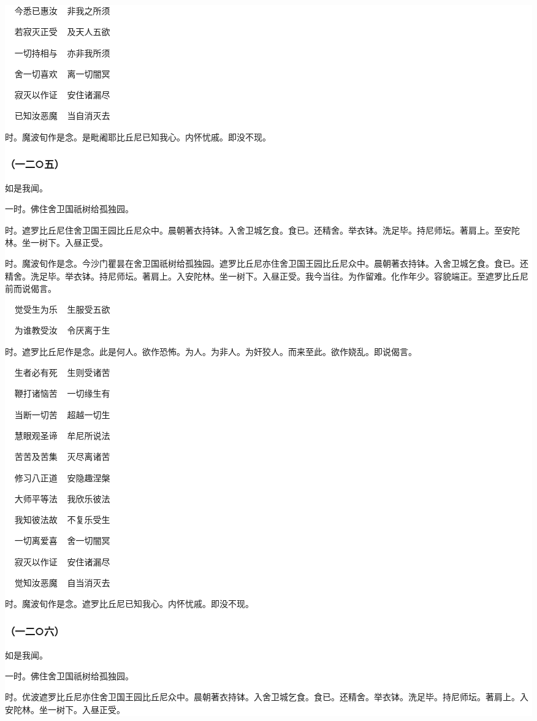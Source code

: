 &nbsp;&nbsp;&nbsp;&nbsp;今悉已惠汝&nbsp;&nbsp;&nbsp;&nbsp;非我之所须

&nbsp;&nbsp;&nbsp;&nbsp;若寂灭正受&nbsp;&nbsp;&nbsp;&nbsp;及天人五欲

&nbsp;&nbsp;&nbsp;&nbsp;一切持相与&nbsp;&nbsp;&nbsp;&nbsp;亦非我所须

&nbsp;&nbsp;&nbsp;&nbsp;舍一切喜欢&nbsp;&nbsp;&nbsp;&nbsp;离一切闇冥

&nbsp;&nbsp;&nbsp;&nbsp;寂灭以作证&nbsp;&nbsp;&nbsp;&nbsp;安住诸漏尽

&nbsp;&nbsp;&nbsp;&nbsp;已知汝恶魔&nbsp;&nbsp;&nbsp;&nbsp;当自消灭去

时。魔波旬作是念。是毗阇耶比丘尼已知我心。内怀忧戚。即没不现。

### （一二○五）

如是我闻。

一时。佛住舍卫国祇树给孤独园。

时。遮罗比丘尼住舍卫国王园比丘尼众中。晨朝著衣持钵。入舍卫城乞食。食已。还精舍。举衣钵。洗足毕。持尼师坛。著肩上。至安陀林。坐一树下。入昼正受。

时。魔波旬作是念。今沙门瞿昙在舍卫国祇树给孤独园。遮罗比丘尼亦住舍卫国王园比丘尼众中。晨朝著衣持钵。入舍卫城乞食。食已。还精舍。洗足毕。举衣钵。持尼师坛。著肩上。入安陀林。坐一树下。入昼正受。我今当往。为作留难。化作年少。容貌端正。至遮罗比丘尼前而说偈言。


&nbsp;&nbsp;&nbsp;&nbsp;觉受生为乐&nbsp;&nbsp;&nbsp;&nbsp;生服受五欲

&nbsp;&nbsp;&nbsp;&nbsp;为谁教受汝&nbsp;&nbsp;&nbsp;&nbsp;令厌离于生

时。遮罗比丘尼作是念。此是何人。欲作恐怖。为人。为非人。为奸狡人。而来至此。欲作娆乱。即说偈言。

&nbsp;&nbsp;&nbsp;&nbsp;生者必有死&nbsp;&nbsp;&nbsp;&nbsp;生则受诸苦

&nbsp;&nbsp;&nbsp;&nbsp;鞭打诸恼苦&nbsp;&nbsp;&nbsp;&nbsp;一切缘生有

&nbsp;&nbsp;&nbsp;&nbsp;当断一切苦&nbsp;&nbsp;&nbsp;&nbsp;超越一切生

&nbsp;&nbsp;&nbsp;&nbsp;慧眼观圣谛&nbsp;&nbsp;&nbsp;&nbsp;牟尼所说法

&nbsp;&nbsp;&nbsp;&nbsp;苦苦及苦集&nbsp;&nbsp;&nbsp;&nbsp;灭尽离诸苦

&nbsp;&nbsp;&nbsp;&nbsp;修习八正道&nbsp;&nbsp;&nbsp;&nbsp;安隐趣涅槃

&nbsp;&nbsp;&nbsp;&nbsp;大师平等法&nbsp;&nbsp;&nbsp;&nbsp;我欣乐彼法

&nbsp;&nbsp;&nbsp;&nbsp;我知彼法故&nbsp;&nbsp;&nbsp;&nbsp;不复乐受生

&nbsp;&nbsp;&nbsp;&nbsp;一切离爱喜&nbsp;&nbsp;&nbsp;&nbsp;舍一切闇冥

&nbsp;&nbsp;&nbsp;&nbsp;寂灭以作证&nbsp;&nbsp;&nbsp;&nbsp;安住诸漏尽

&nbsp;&nbsp;&nbsp;&nbsp;觉知汝恶魔&nbsp;&nbsp;&nbsp;&nbsp;自当消灭去

时。魔波旬作是念。遮罗比丘尼已知我心。内怀忧戚。即没不现。

### （一二○六）

如是我闻。

一时。佛住舍卫国祇树给孤独园。

时。优波遮罗比丘尼亦住舍卫国王园比丘尼众中。晨朝著衣持钵。入舍卫城乞食。食已。还精舍。举衣钵。洗足毕。持尼师坛。著肩上。入安陀林。坐一树下。入昼正受。
